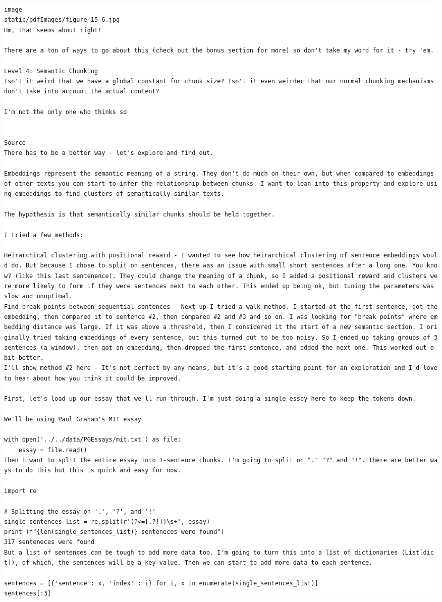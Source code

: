 ```\n - Code blocks
image
static/pdfImages/figure-15-6.jpg
Hm, that seems about right!

There are a ton of ways to go about this (check out the bonus section for more) so don't take my word for it - try 'em.

Level 4: Semantic Chunking
Isn't it weird that we have a global constant for chunk size? Isn't it even weirder that our normal chunking mechanisms don't take into account the actual content?

I'm not the only one who thinks so


Source
There has to be a better way - let's explore and find out.

Embeddings represent the semantic meaning of a string. They don't do much on their own, but when compared to embeddings of other texts you can start to infer the relationship between chunks. I want to lean into this property and explore using embeddings to find clusters of semantically similar texts.

The hypothesis is that semantically similar chunks should be held together.

I tried a few methods:

Heirarchical clustering with positional reward - I wanted to see how heirarchical clustering of sentence embeddings would do. But because I chose to split on sentences, there was an issue with small short sentences after a long one. You know? (like this last sentenence). They could change the meaning of a chunk, so I added a positional reward and clusters were more likely to form if they were sentences next to each other. This ended up being ok, but tuning the parameters was slow and unoptimal.
Find break points between sequential sentences - Next up I tried a walk method. I started at the first sentence, got the embedding, then compared it to sentence #2, then compared #2 and #3 and so on. I was looking for "break points" where embedding distance was large. If it was above a threshold, then I considered it the start of a new semantic section. I originally tried taking embeddings of every sentence, but this turned out to be too noisy. So I ended up taking groups of 3 sentences (a window), then got an embedding, then dropped the first sentence, and added the next one. This worked out a bit better.
I'll show method #2 here - It's not perfect by any means, but it's a good starting point for an exploration and I'd love to hear about how you think it could be improved.

First, let's load up our essay that we'll run through. I'm just doing a single essay here to keep the tokens down.

We'll be using Paul Graham's MIT essay

with open('../../data/PGEssays/mit.txt') as file:
    essay = file.read()
Then I want to split the entire essay into 1-sentence chunks. I'm going to split on "." "?" and "!". There are better ways to do this but this is quick and easy for now.

import re

# Splitting the essay on '.', '?', and '!'
single_sentences_list = re.split(r'(?<=[.?!])\s+', essay)
print (f"{len(single_sentences_list)} senteneces were found")
317 senteneces were found
But a list of sentences can be tough to add more data too. I'm going to turn this into a list of dictionaries (List[dict]), of which, the sentences will be a key-value. Then we can start to add more data to each sentence.

sentences = [{'sentence': x, 'index' : i} for i, x in enumerate(single_sentences_list)]
sentences[:3]
```